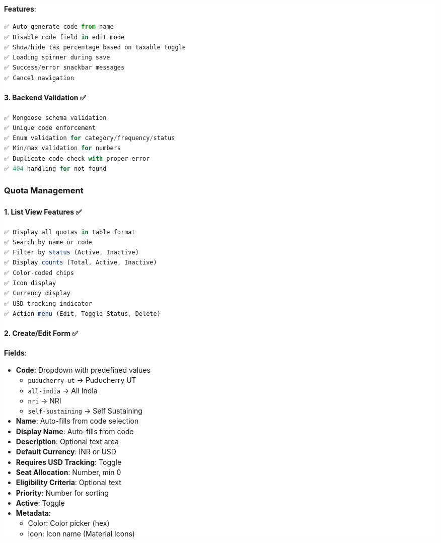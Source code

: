 **Features**:
```typescript
✅ Auto-generate code from name
✅ Disable code field in edit mode
✅ Show/hide tax percentage based on taxable toggle
✅ Loading spinner during save
✅ Success/error snackbar messages
✅ Cancel navigation
```

#### 3. **Backend Validation** ✅
```javascript
✅ Mongoose schema validation
✅ Unique code enforcement
✅ Enum validation for category/frequency/status
✅ Min/max validation for numbers
✅ Duplicate code check with proper error
✅ 404 handling for not found
```

### Quota Management

#### 1. **List View Features** ✅
```typescript
✅ Display all quotas in table format
✅ Search by name or code
✅ Filter by status (Active, Inactive)
✅ Display counts (Total, Active, Inactive)
✅ Color-coded chips
✅ Icon display
✅ Currency display
✅ USD tracking indicator
✅ Action menu (Edit, Toggle Status, Delete)
```

#### 2. **Create/Edit Form** ✅
**Fields**:
- **Code**: Dropdown with predefined values
  - `puducherry-ut` → Puducherry UT
  - `all-india` → All India
  - `nri` → NRI
  - `self-sustaining` → Self Sustaining
- **Name**: Auto-fills from code selection
- **Display Name**: Auto-fills from code
- **Description**: Optional text area
- **Default Currency**: INR or USD
- **Requires USD Tracking**: Toggle
- **Seat Allocation**: Number, min 0
- **Eligibility Criteria**: Optional text
- **Priority**: Number for sorting
- **Active**: Toggle
- **Metadata**:
  - Color: Color picker (hex)
  - Icon: Icon name (Material Icons)
